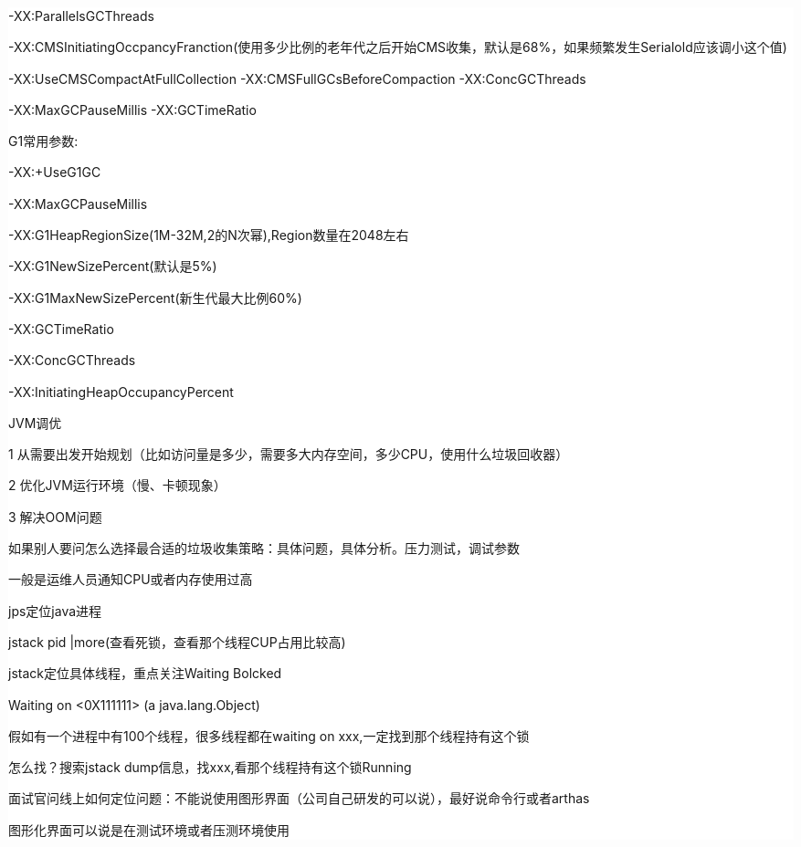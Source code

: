-XX:ParallelsGCThreads

-XX:CMSInitiatingOccpancyFranction(使用多少比例的老年代之后开始CMS收集，默认是68%，如果频繁发生Serialold应该调小这个值)

-XX:UseCMSCompactAtFullCollection
 -XX:CMSFullGCsBeforeCompaction
 -XX:ConcGCThreads

-XX:MaxGCPauseMillis
-XX:GCTimeRatio



G1常用参数:

-XX:+UseG1GC

-XX:MaxGCPauseMillis

-XX:G1HeapRegionSize(1M-32M,2的N次幂),Region数量在2048左右

-XX:G1NewSizePercent(默认是5%)

-XX:G1MaxNewSizePercent(新生代最大比例60%)

-XX:GCTimeRatio

-XX:ConcGCThreads

-XX:InitiatingHeapOccupancyPercent





JVM调优

1 从需要出发开始规划（比如访问量是多少，需要多大内存空间，多少CPU，使用什么垃圾回收器）

2 优化JVM运行环境（慢、卡顿现象）

3 解决OOM问题



如果别人要问怎么选择最合适的垃圾收集策略：具体问题，具体分析。压力测试，调试参数



一般是运维人员通知CPU或者内存使用过高



jps定位java进程

jstack pid |more(查看死锁，查看那个线程CUP占用比较高)

jstack定位具体线程，重点关注Waiting Bolcked

Waiting on <0X111111> (a java.lang.Object)

假如有一个进程中有100个线程，很多线程都在waiting on xxx,一定找到那个线程持有这个锁

怎么找？搜索jstack dump信息，找xxx,看那个线程持有这个锁Running

面试官问线上如何定位问题：不能说使用图形界面（公司自己研发的可以说），最好说命令行或者arthas

图形化界面可以说是在测试环境或者压测环境使用
